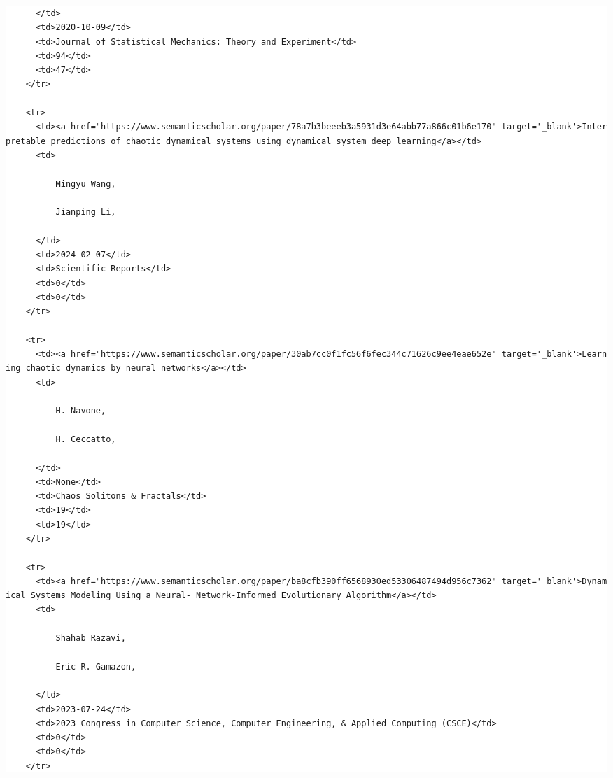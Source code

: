           </td>
          <td>2020-10-09</td>
          <td>Journal of Statistical Mechanics: Theory and Experiment</td>
          <td>94</td>
          <td>47</td>
        </tr>
    
        <tr>
          <td><a href="https://www.semanticscholar.org/paper/78a7b3beeeb3a5931d3e64abb77a866c01b6e170" target='_blank'>Interpretable predictions of chaotic dynamical systems using dynamical system deep learning</a></td>
          <td>
            
              Mingyu Wang,
            
              Jianping Li,
            
          </td>
          <td>2024-02-07</td>
          <td>Scientific Reports</td>
          <td>0</td>
          <td>0</td>
        </tr>
    
        <tr>
          <td><a href="https://www.semanticscholar.org/paper/30ab7cc0f1fc56f6fec344c71626c9ee4eae652e" target='_blank'>Learning chaotic dynamics by neural networks</a></td>
          <td>
            
              H. Navone,
            
              H. Ceccatto,
            
          </td>
          <td>None</td>
          <td>Chaos Solitons & Fractals</td>
          <td>19</td>
          <td>19</td>
        </tr>
    
        <tr>
          <td><a href="https://www.semanticscholar.org/paper/ba8cfb390ff6568930ed53306487494d956c7362" target='_blank'>Dynamical Systems Modeling Using a Neural- Network-Informed Evolutionary Algorithm</a></td>
          <td>
            
              Shahab Razavi,
            
              Eric R. Gamazon,
            
          </td>
          <td>2023-07-24</td>
          <td>2023 Congress in Computer Science, Computer Engineering, & Applied Computing (CSCE)</td>
          <td>0</td>
          <td>0</td>
        </tr>
    